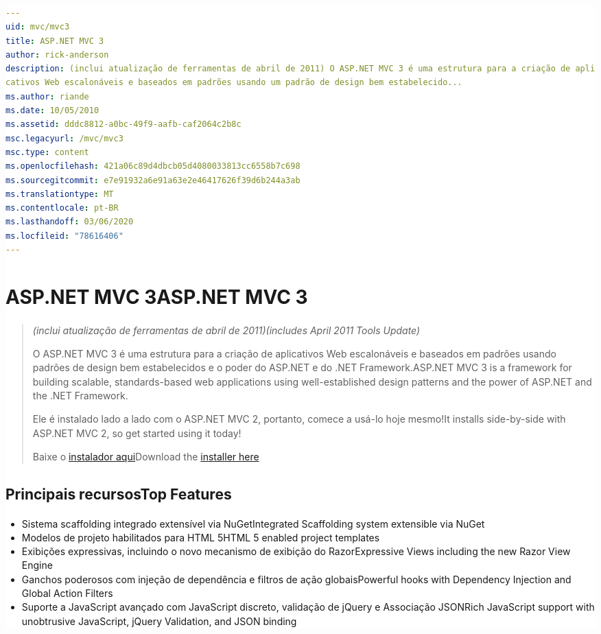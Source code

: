 ```yaml
---
uid: mvc/mvc3
title: ASP.NET MVC 3
author: rick-anderson
description: (inclui atualização de ferramentas de abril de 2011) O ASP.NET MVC 3 é uma estrutura para a criação de aplicativos Web escalonáveis e baseados em padrões usando um padrão de design bem estabelecido...
ms.author: riande
ms.date: 10/05/2010
ms.assetid: dddc8812-a0bc-49f9-aafb-caf2064c2b8c
msc.legacyurl: /mvc/mvc3
msc.type: content
ms.openlocfilehash: 421a06c89d4dbcb05d4080033813cc6558b7c698
ms.sourcegitcommit: e7e91932a6e91a63e2e46417626f39d6b244a3ab
ms.translationtype: MT
ms.contentlocale: pt-BR
ms.lasthandoff: 03/06/2020
ms.locfileid: "78616406"
---
```

# <a name="aspnet-mvc-3"></a><span data-ttu-id="d6d72-103">ASP.NET MVC 3</span><span class="sxs-lookup"><span data-stu-id="d6d72-103">ASP.NET MVC 3</span></span>

> <span data-ttu-id="d6d72-104">*(inclui atualização de ferramentas de abril de 2011)*</span><span class="sxs-lookup"><span data-stu-id="d6d72-104">*(includes April 2011 Tools Update)*</span></span>
> 
> <span data-ttu-id="d6d72-105">O ASP.NET MVC 3 é uma estrutura para a criação de aplicativos Web escalonáveis e baseados em padrões usando padrões de design bem estabelecidos e o poder do ASP.NET e do .NET Framework.</span><span class="sxs-lookup"><span data-stu-id="d6d72-105">ASP.NET MVC 3 is a framework for building scalable, standards-based web applications using well-established design patterns and the power of ASP.NET and the .NET Framework.</span></span>
> 
> <span data-ttu-id="d6d72-106">Ele é instalado lado a lado com o ASP.NET MVC 2, portanto, comece a usá-lo hoje mesmo!</span><span class="sxs-lookup"><span data-stu-id="d6d72-106">It installs side-by-side with ASP.NET MVC 2, so get started using it today!</span></span>
> 
> <span data-ttu-id="d6d72-107">Baixe o [instalador aqui](https://go.microsoft.com/fwlink/?LinkID=208140)</span><span class="sxs-lookup"><span data-stu-id="d6d72-107">Download the [installer here](https://go.microsoft.com/fwlink/?LinkID=208140)</span></span>

## <a name="top-features"></a><span data-ttu-id="d6d72-108">Principais recursos</span><span class="sxs-lookup"><span data-stu-id="d6d72-108">Top Features</span></span>

- <span data-ttu-id="d6d72-109">Sistema scaffolding integrado extensível via NuGet</span><span class="sxs-lookup"><span data-stu-id="d6d72-109">Integrated Scaffolding system extensible via NuGet</span></span>
- <span data-ttu-id="d6d72-110">Modelos de projeto habilitados para HTML 5</span><span class="sxs-lookup"><span data-stu-id="d6d72-110">HTML 5 enabled project templates</span></span>
- <span data-ttu-id="d6d72-111">Exibições expressivas, incluindo o novo mecanismo de exibição do Razor</span><span class="sxs-lookup"><span data-stu-id="d6d72-111">Expressive Views including the new Razor View Engine</span></span>
- <span data-ttu-id="d6d72-112">Ganchos poderosos com injeção de dependência e filtros de ação globais</span><span class="sxs-lookup"><span data-stu-id="d6d72-112">Powerful hooks with Dependency Injection and Global Action Filters</span></span>
- <span data-ttu-id="d6d72-113">Suporte a JavaScript avançado com JavaScript discreto, validação de jQuery e Associação JSON</span><span class="sxs-lookup"><span data-stu-id="d6d72-113">Rich JavaScript support with unobtrusive JavaScript, jQuery Validation, and JSON binding</span></span>